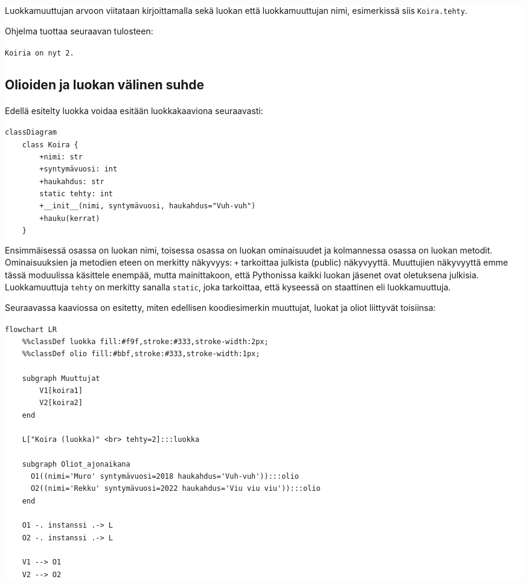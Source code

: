 Luokkamuuttujan arvoon viitataan kirjoittamalla sekä luokan että luokkamuuttujan nimi, esimerkissä siis `Koira.tehty`.

Ohjelma tuottaa seuraavan tulosteen:

```monospace
Koiria on nyt 2.
```

## Olioiden ja luokan välinen suhde

Edellä esitelty luokka voidaa esitään luokkakaaviona seuraavasti:

```mermaid
classDiagram
    class Koira {
        +nimi: str
        +syntymävuosi: int
        +haukahdus: str
        static tehty: int
        +__init__(nimi, syntymävuosi, haukahdus="Vuh-vuh")
        +hauku(kerrat)
    }
```

Ensimmäisessä osassa on luokan nimi, toisessa osassa on luokan ominaisuudet ja kolmannessa osassa on luokan metodit. Ominaisuuksien ja metodien eteen on merkitty näkyvyys: `+` tarkoittaa julkista (public) näkyvyyttä. Muuttujien näkyvyyttä emme tässä moduulissa käsittele enempää, mutta mainittakoon, että Pythonissa kaikki luokan jäsenet ovat oletuksena julkisia. Luokkamuuttuja `tehty` on merkitty sanalla `static`, joka tarkoittaa, että kyseessä on staattinen eli luokkamuuttuja.

Seuraavassa kaaviossa on esitetty, miten edellisen koodiesimerkin muuttujat, luokat ja oliot liittyvät toisiinsa:

```mermaid
flowchart LR
    %%classDef luokka fill:#f9f,stroke:#333,stroke-width:2px;
    %%classDef olio fill:#bbf,stroke:#333,stroke-width:1px;

    subgraph Muuttujat
        V1[koira1]
        V2[koira2]
    end

    L["Koira (luokka)" <br> tehty=2]:::luokka

    subgraph Oliot_ajonaikana
      O1((nimi='Muro' syntymävuosi=2018 haukahdus='Vuh-vuh')):::olio
      O2((nimi='Rekku' syntymävuosi=2022 haukahdus='Viu viu viu')):::olio
    end

    O1 -. instanssi .-> L
    O2 -. instanssi .-> L

    V1 --> O1
    V2 --> O2
```
